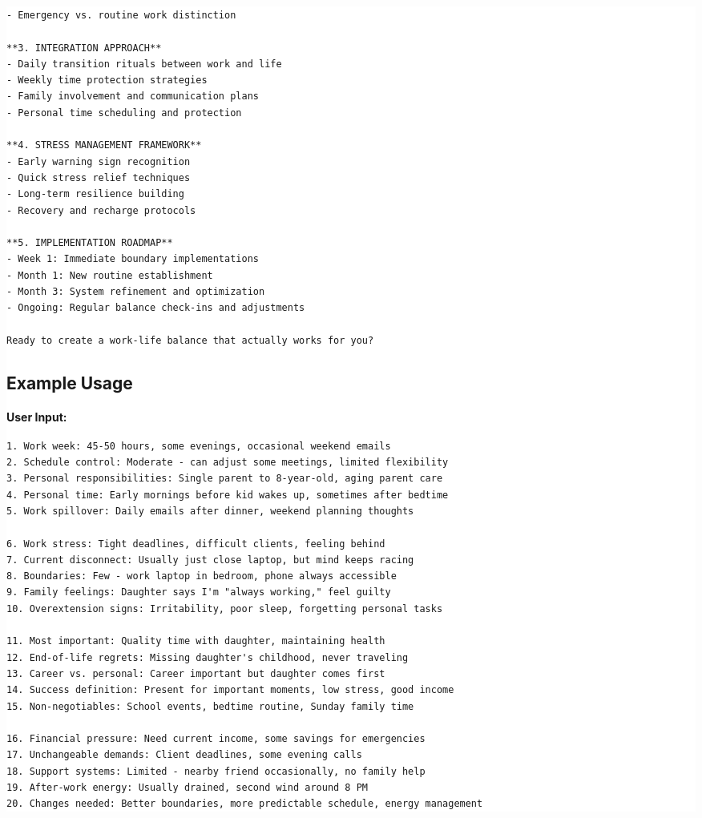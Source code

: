 ```
- Emergency vs. routine work distinction

**3. INTEGRATION APPROACH**
- Daily transition rituals between work and life
- Weekly time protection strategies
- Family involvement and communication plans
- Personal time scheduling and protection

**4. STRESS MANAGEMENT FRAMEWORK**
- Early warning sign recognition
- Quick stress relief techniques
- Long-term resilience building
- Recovery and recharge protocols

**5. IMPLEMENTATION ROADMAP**
- Week 1: Immediate boundary implementations
- Month 1: New routine establishment
- Month 3: System refinement and optimization
- Ongoing: Regular balance check-ins and adjustments

Ready to create a work-life balance that actually works for you?
```

## Example Usage

**User Input:**
```
1. Work week: 45-50 hours, some evenings, occasional weekend emails
2. Schedule control: Moderate - can adjust some meetings, limited flexibility
3. Personal responsibilities: Single parent to 8-year-old, aging parent care
4. Personal time: Early mornings before kid wakes up, sometimes after bedtime
5. Work spillover: Daily emails after dinner, weekend planning thoughts

6. Work stress: Tight deadlines, difficult clients, feeling behind
7. Current disconnect: Usually just close laptop, but mind keeps racing
8. Boundaries: Few - work laptop in bedroom, phone always accessible
9. Family feelings: Daughter says I'm "always working," feel guilty
10. Overextension signs: Irritability, poor sleep, forgetting personal tasks

11. Most important: Quality time with daughter, maintaining health
12. End-of-life regrets: Missing daughter's childhood, never traveling
13. Career vs. personal: Career important but daughter comes first
14. Success definition: Present for important moments, low stress, good income
15. Non-negotiables: School events, bedtime routine, Sunday family time

16. Financial pressure: Need current income, some savings for emergencies
17. Unchangeable demands: Client deadlines, some evening calls
18. Support systems: Limited - nearby friend occasionally, no family help
19. After-work energy: Usually drained, second wind around 8 PM
20. Changes needed: Better boundaries, more predictable schedule, energy management
```
